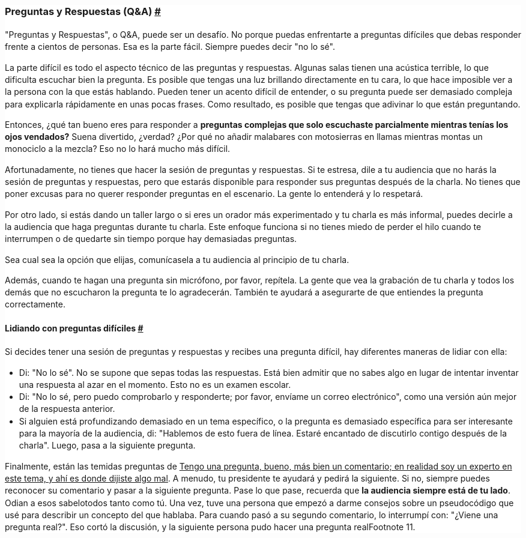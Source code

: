 ### Preguntas y Respuestas (Q&A) [#](#preguntas-y-respuestas-qa)

"Preguntas y Respuestas", o Q&A, puede ser un desafío. No porque puedas enfrentarte a preguntas difíciles que debas responder frente a cientos de personas. Esa es la parte fácil. Siempre puedes decir "no lo sé".

La parte difícil es todo el aspecto técnico de las preguntas y respuestas. Algunas salas tienen una acústica terrible, lo que dificulta escuchar bien la pregunta. Es posible que tengas una luz brillando directamente en tu cara, lo que hace imposible ver a la persona con la que estás hablando. Pueden tener un acento difícil de entender, o su pregunta puede ser demasiado compleja para explicarla rápidamente en unas pocas frases. Como resultado, es posible que tengas que adivinar lo que están preguntando.

Entonces, ¿qué tan bueno eres para responder a **preguntas complejas que solo escuchaste parcialmente mientras tenías los ojos vendados?** Suena divertido, ¿verdad? ¿Por qué no añadir malabares con motosierras en llamas mientras montas un monociclo a la mezcla? Eso no lo hará mucho más difícil.

Afortunadamente, no tienes que hacer la sesión de preguntas y respuestas. Si te estresa, dile a tu audiencia que no harás la sesión de preguntas y respuestas, pero que estarás disponible para responder sus preguntas después de la charla. No tienes que poner excusas para no querer responder preguntas en el escenario. La gente lo entenderá y lo respetará.

Por otro lado, si estás dando un taller largo o si eres un orador más experimentado y tu charla es más informal, puedes decirle a la audiencia que haga preguntas durante tu charla. Este enfoque funciona si no tienes miedo de perder el hilo cuando te interrumpen o de quedarte sin tiempo porque hay demasiadas preguntas.

Sea cual sea la opción que elijas, comunícasela a tu audiencia al principio de tu charla.

Además, cuando te hagan una pregunta sin micrófono, por favor, repítela. La gente que vea la grabación de tu charla y todos los demás que no escucharon la pregunta te lo agradecerán. También te ayudará a asegurarte de que entiendes la pregunta correctamente.

#### Lidiando con preguntas difíciles [#](#lidiando-con-preguntas-dificiles)

Si decides tener una sesión de preguntas y respuestas y recibes una pregunta difícil, hay diferentes maneras de lidiar con ella:

*   Di: "No lo sé". No se supone que sepas todas las respuestas. Está bien admitir que no sabes algo en lugar de intentar inventar una respuesta al azar en el momento. Esto no es un examen escolar.
*   Di: "No lo sé, pero puedo comprobarlo y responderte; por favor, envíame un correo electrónico", como una versión aún mejor de la respuesta anterior.
*   Si alguien está profundizando demasiado en un tema específico, o la pregunta es demasiado específica para ser interesante para la mayoría de la audiencia, di: "Hablemos de esto fuera de línea. Estaré encantado de discutirlo contigo después de la charla". Luego, pasa a la siguiente pregunta.

Finalmente, están las temidas preguntas de [Tengo una pregunta, bueno, más bien un comentario; en realidad soy un experto en este tema, y ahí es donde dijiste algo mal](https://xkcd.com/2191/). A menudo, tu presidente te ayudará y pedirá la siguiente. Si no, siempre puedes reconocer su comentario y pasar a la siguiente pregunta. Pase lo que pase, recuerda que **la audiencia siempre está de tu lado**. Odian a esos sabelotodos tanto como tú. Una vez, tuve una persona que empezó a darme consejos sobre un pseudocódigo que usé para describir un concepto del que hablaba. Para cuando pasó a su segundo comentario, lo interrumpí con: "¿Viene una pregunta real?". Eso cortó la discusión, y la siguiente persona pudo hacer una pregunta realFootnote 11.
